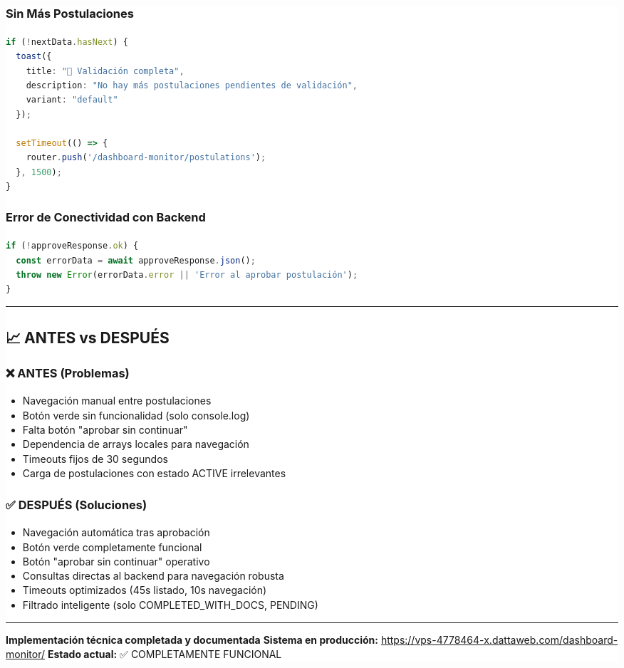 ### Sin Más Postulaciones
```typescript
if (!nextData.hasNext) {
  toast({
    title: "🎉 Validación completa",
    description: "No hay más postulaciones pendientes de validación",
    variant: "default"
  });
  
  setTimeout(() => {
    router.push('/dashboard-monitor/postulations');
  }, 1500);
}
```

### Error de Conectividad con Backend
```typescript
if (!approveResponse.ok) {
  const errorData = await approveResponse.json();
  throw new Error(errorData.error || 'Error al aprobar postulación');
}
```

---

## 📈 ANTES vs DESPUÉS

### ❌ ANTES (Problemas)
- Navegación manual entre postulaciones
- Botón verde sin funcionalidad (solo console.log)
- Falta botón "aprobar sin continuar"
- Dependencia de arrays locales para navegación
- Timeouts fijos de 30 segundos
- Carga de postulaciones con estado ACTIVE irrelevantes

### ✅ DESPUÉS (Soluciones)
- Navegación automática tras aprobación
- Botón verde completamente funcional
- Botón "aprobar sin continuar" operativo
- Consultas directas al backend para navegación robusta
- Timeouts optimizados (45s listado, 10s navegación)
- Filtrado inteligente (solo COMPLETED_WITH_DOCS, PENDING)

---

**Implementación técnica completada y documentada**
**Sistema en producción:** https://vps-4778464-x.dattaweb.com/dashboard-monitor/
**Estado actual:** ✅ COMPLETAMENTE FUNCIONAL
